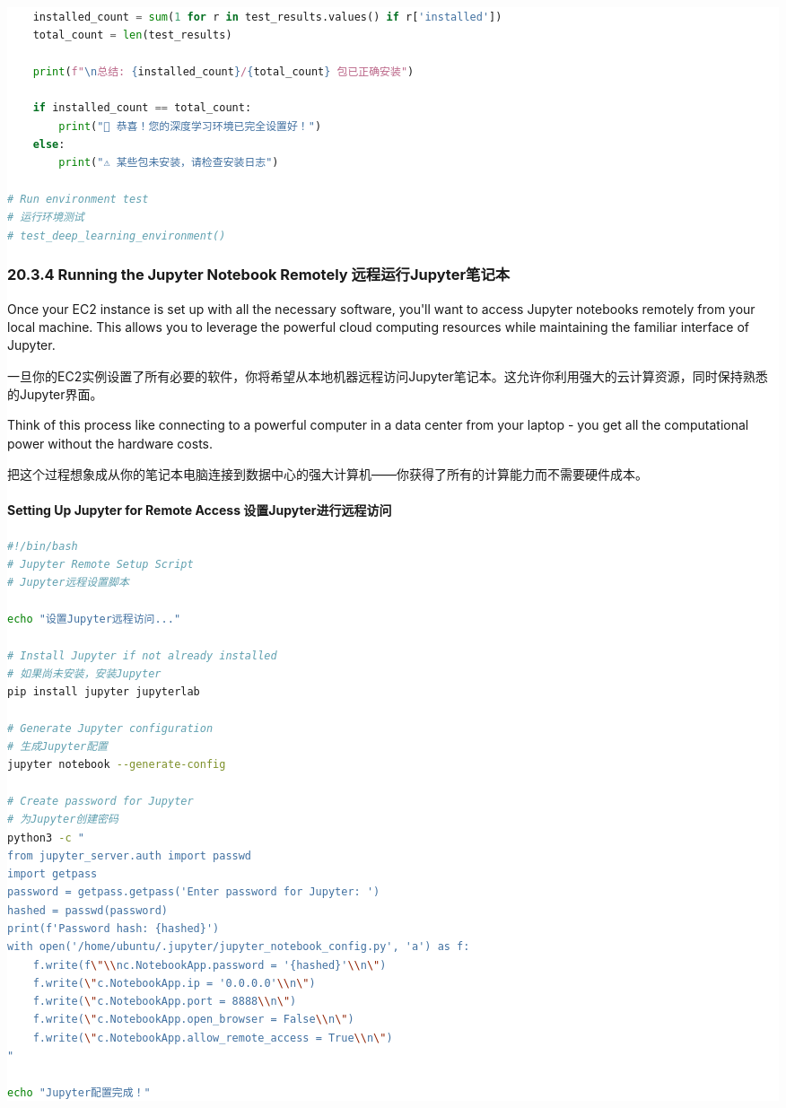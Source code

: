 ```python
    installed_count = sum(1 for r in test_results.values() if r['installed'])
    total_count = len(test_results)
    
    print(f"\n总结: {installed_count}/{total_count} 包已正确安装")
    
    if installed_count == total_count:
        print("🎉 恭喜！您的深度学习环境已完全设置好！")
    else:
        print("⚠️ 某些包未安装，请检查安装日志")

# Run environment test
# 运行环境测试
# test_deep_learning_environment()
``` 

### 20.3.4 Running the Jupyter Notebook Remotely 远程运行Jupyter笔记本

Once your EC2 instance is set up with all the necessary software, you'll want to access Jupyter notebooks remotely from your local machine. This allows you to leverage the powerful cloud computing resources while maintaining the familiar interface of Jupyter.

一旦你的EC2实例设置了所有必要的软件，你将希望从本地机器远程访问Jupyter笔记本。这允许你利用强大的云计算资源，同时保持熟悉的Jupyter界面。

Think of this process like connecting to a powerful computer in a data center from your laptop - you get all the computational power without the hardware costs.

把这个过程想象成从你的笔记本电脑连接到数据中心的强大计算机——你获得了所有的计算能力而不需要硬件成本。

#### Setting Up Jupyter for Remote Access 设置Jupyter进行远程访问

```bash
#!/bin/bash
# Jupyter Remote Setup Script
# Jupyter远程设置脚本

echo "设置Jupyter远程访问..."

# Install Jupyter if not already installed
# 如果尚未安装，安装Jupyter
pip install jupyter jupyterlab

# Generate Jupyter configuration
# 生成Jupyter配置
jupyter notebook --generate-config

# Create password for Jupyter
# 为Jupyter创建密码
python3 -c "
from jupyter_server.auth import passwd
import getpass
password = getpass.getpass('Enter password for Jupyter: ')
hashed = passwd(password)
print(f'Password hash: {hashed}')
with open('/home/ubuntu/.jupyter/jupyter_notebook_config.py', 'a') as f:
    f.write(f\"\\nc.NotebookApp.password = '{hashed}'\\n\")
    f.write(\"c.NotebookApp.ip = '0.0.0.0'\\n\")
    f.write(\"c.NotebookApp.port = 8888\\n\")
    f.write(\"c.NotebookApp.open_browser = False\\n\")
    f.write(\"c.NotebookApp.allow_remote_access = True\\n\")
"

echo "Jupyter配置完成！"
```

